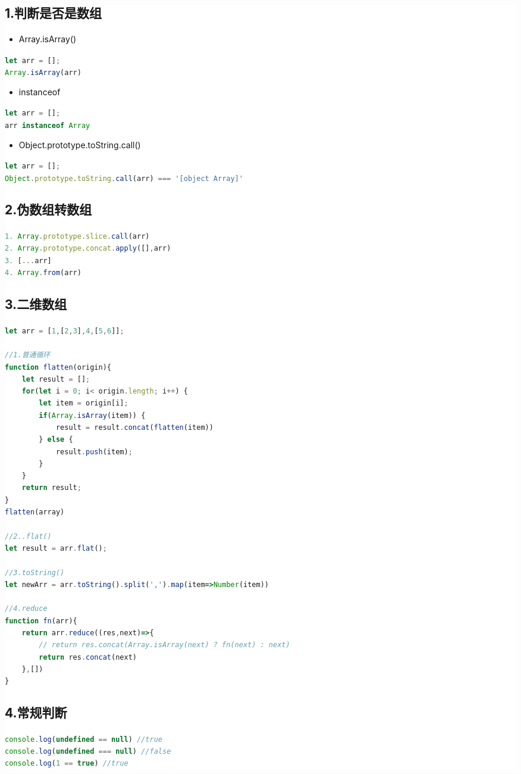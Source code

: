 ## 1.判断是否是数组
- Array.isArray()
```js
let arr = [];
Array.isArray(arr)
```
- instanceof
```js
let arr = [];
arr instanceof Array
```
- Object.prototype.toString.call()
```js
let arr = [];
Object.prototype.toString.call(arr) === '[object Array]'
```
## 2.伪数组转数组
```js
1. Array.prototype.slice.call(arr)
2. Array.prototype.concat.apply([],arr)
3. [...arr]
4. Array.from(arr)
```
## 3.二维数组
```js
let arr = [1,[2,3],4,[5,6]];

//1.普通循环 
function flatten(origin){
    let result = [];
    for(let i = 0; i< origin.length; i++) {
        let item = origin[i];
        if(Array.isArray(item)) {
            result = result.concat(flatten(item))
        } else {
            result.push(item);
        }
    }
    return result;
}
flatten(array)

//2..flat()
let result = arr.flat();

//3.toString()
let newArr = arr.toString().split(',').map(item=>Number(item))

//4.reduce
function fn(arr){
    return arr.reduce((res,next)=>{
        // return res.concat(Array.isArray(next) ? fn(next) : next)
        return res.concat(next)
    },[])
}
```
## 4.常规判断
```js
console.log(undefined == null) //true
console.log(undefined === null) //false
console.log(1 == true) //true
```